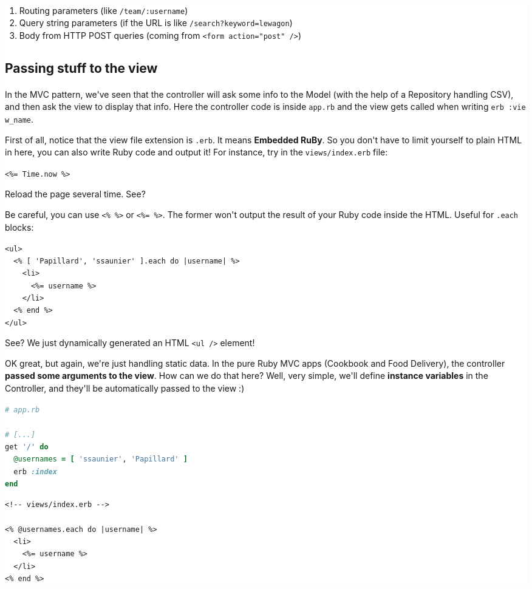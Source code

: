 1. Routing parameters (like `/team/:username`)
1. Query string parameters (if the URL is like `/search?keyword=lewagon`)
1. Body from HTTP POST queries (coming from `<form action="post" />`)

## Passing stuff to the view

In the MVC pattern, we've seen that the controller will ask some info to the Model (with the help of a Repository handling CSV), and then ask the view to display that info. Here the controller code is inside `app.rb` and the view gets called when writing `erb :view_name`.

First of all, notice that the view file extension is `.erb`. It means **Embedded RuBy**. So you don't have to limit yourself to plain HTML in here, you can also write Ruby code and output it! For instance, try in the `views/index.erb` file:

```erb
<%= Time.now %>
```

Reload the page several time. See?

Be careful, you can use `<% %>` or `<%= %>`. The former won't output the result of your Ruby code inside the HTML. Useful for `.each` blocks:

```erb
<ul>
  <% [ 'Papillard', 'ssaunier' ].each do |username| %>
    <li>
      <%= username %>
    </li>
  <% end %>
</ul>
```

See? We just dynamically generated an HTML `<ul />` element!

OK great, but again, we're just handling static data. In the pure Ruby MVC apps (Cookbook and Food Delivery), the controller **passed some arguments to the view**. How can we do that here? Well, very simple, we'll define **instance variables** in the Controller, and they'll be automatically passed to the view :)

```ruby
# app.rb

# [...]
get '/' do
  @usernames = [ 'ssaunier', 'Papillard' ]
  erb :index
end
```

```erb
<!-- views/index.erb -->

<% @usernames.each do |username| %>
  <li>
    <%= username %>
  </li>
<% end %>
```
